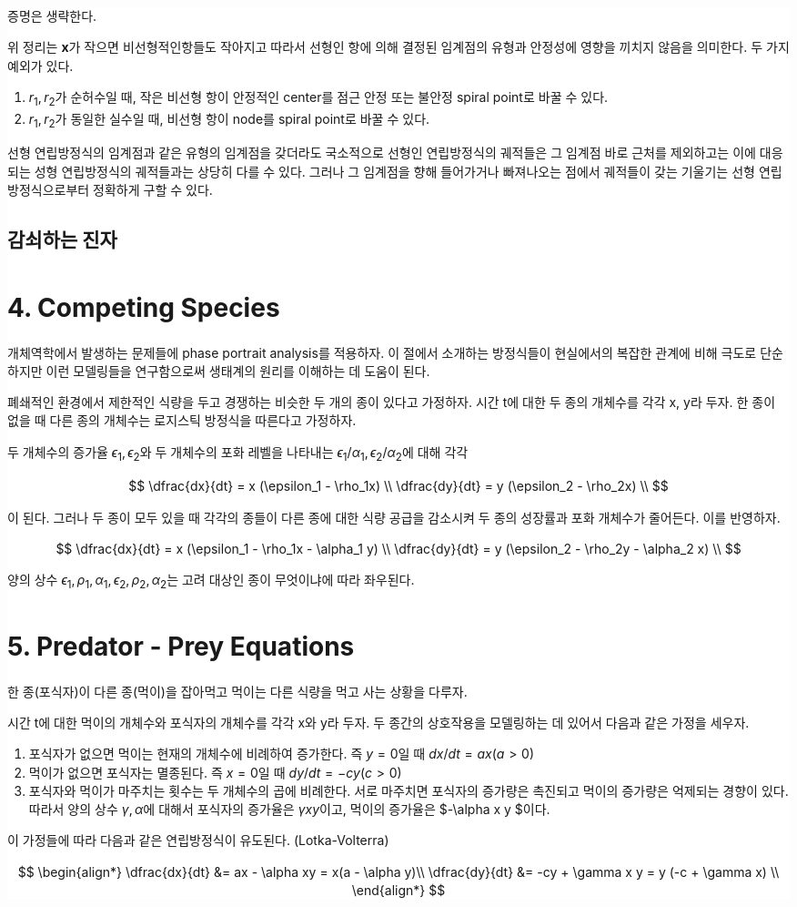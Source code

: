 증명은 생략한다.

위 정리는 $\mathbf{x}$가 작으면 비선형적인항들도 작아지고 따라서 선형인 항에 의해 결정된 임계점의 유형과 안정성에 영향을 끼치지 않음을 의미한다. 두 가지 예외가 있다.

1. $r_1, r_2$가 순허수일 때, 작은 비선형 항이 안정적인 center를 점근 안정 또는 불안정 spiral point로 바꿀 수 있다.
2. $r_1, r_2$가 동일한 실수일 때, 비선형 항이 node를 spiral point로 바꿀 수 있다.

선형 연립방정식의 임계점과 같은 유형의 임계점을 갖더라도 국소적으로 선형인 연립방정식의 궤적들은 그 임계점 바로 근처를 제외하고는 이에 대응되는 성형 연립방정식의 궤적들과는 상당히 다를 수 있다. 그러나 그 임계점을 향해 들어가거나 빠져나오는 점에서 궤적들이 갖는 기울기는 선형 연립방정식으로부터 정확하게 구할 수 있다.

## 감쇠하는 진자

# 4. Competing Species

개체역학에서 발생하는 문제들에 phase portrait analysis를 적용하자. 이 절에서 소개하는 방정식들이 현실에서의 복잡한 관계에 비해 극도로 단순하지만 이런 모델링들을 연구함으로써 생태계의 원리를 이해하는 데 도움이 된다.

폐쇄적인 환경에서 제한적인 식량을 두고 경쟁하는 비슷한 두 개의 종이 있다고 가정하자. 시간 t에 대한 두 종의 개체수를 각각 x, y라 두자. 한 종이 없을 때 다른 종의 개체수는 로지스틱 방정식을 따른다고 가정하자.

두 개체수의 증가율 $\epsilon_1, \epsilon_2$와 두 개체수의 포화 레벨을 나타내는 $\epsilon_1/\alpha_1, \epsilon_2/\alpha_2$에 대해 각각

$$
\dfrac{dx}{dt} = x (\epsilon_1 - \rho_1x) \\
\dfrac{dy}{dt} = y (\epsilon_2 - \rho_2x) \\
$$

이 된다. 그러나 두 종이 모두 있을 때 각각의 종들이 다른 종에 대한 식량 공급을 감소시켜 두 종의 성장률과 포화 개체수가 줄어든다. 이를 반영하자.

$$
\dfrac{dx}{dt} = x (\epsilon_1 - \rho_1x - \alpha_1 y) \\
\dfrac{dy}{dt} = y (\epsilon_2 - \rho_2y - \alpha_2 x) \\
$$

양의 상수 $\epsilon_1, \rho_1, \alpha_1, \epsilon_2, \rho_2, \alpha_2$는 고려 대상인 종이 무엇이냐에 따라 좌우된다.

# 5. Predator - Prey Equations

한 종(포식자)이 다른 종(먹이)을 잡아먹고 먹이는 다른 식량을 먹고 사는 상황을 다루자.

시간 t에 대한 먹이의 개체수와 포식자의 개체수를 각각 x와 y라 두자. 두 종간의 상호작용을 모델링하는 데 있어서 다음과 같은 가정을 세우자.

1. 포식자가 없으면 먹이는 현재의 개체수에 비례하여 증가한다. 즉 $y = 0$일 때 $dx/dt = ax (a > 0)$
2. 먹이가 없으면 포식자는 멸종된다. 즉 $x = 0$일 때 $dy/dt = - cy (c > 0)$
3. 포식자와 먹이가 마주치는 횟수는 두 개체수의 곱에 비례한다. 서로 마주치면 포식자의 증가량은 촉진되고 먹이의 증가량은 억제되는 경향이 있다. 따라서 양의 상수 $\gamma, \alpha$에 대해서 포식자의 증가율은 $\gamma x y$이고, 먹이의 증가율은 $-\alpha x y $이다.

이 가정들에 따라 다음과 같은 연립방정식이 유도된다. (Lotka-Volterra)

$$
\begin{align*}
  \dfrac{dx}{dt} &= ax - \alpha xy = x(a - \alpha y)\\
  \dfrac{dy}{dt} &= -cy + \gamma x y = y (-c + \gamma x) \\
\end{align*}
$$
